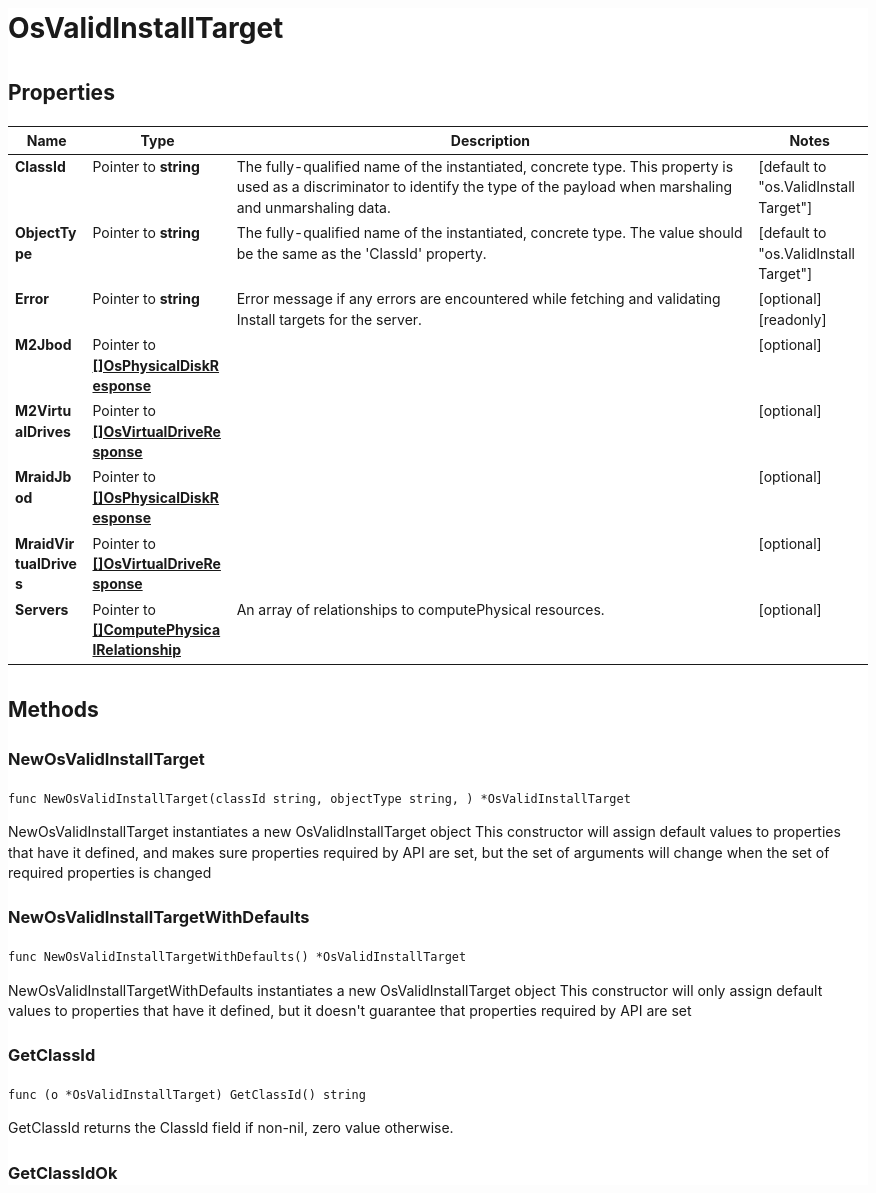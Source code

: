 # OsValidInstallTarget

## Properties

Name | Type | Description | Notes
------------ | ------------- | ------------- | -------------
**ClassId** | Pointer to **string** | The fully-qualified name of the instantiated, concrete type. This property is used as a discriminator to identify the type of the payload when marshaling and unmarshaling data. | [default to "os.ValidInstallTarget"]
**ObjectType** | Pointer to **string** | The fully-qualified name of the instantiated, concrete type. The value should be the same as the &#39;ClassId&#39; property. | [default to "os.ValidInstallTarget"]
**Error** | Pointer to **string** | Error message if any errors are encountered while fetching and validating Install targets for the server. | [optional] [readonly] 
**M2Jbod** | Pointer to [**[]OsPhysicalDiskResponse**](OsPhysicalDiskResponse.md) |  | [optional] 
**M2VirtualDrives** | Pointer to [**[]OsVirtualDriveResponse**](OsVirtualDriveResponse.md) |  | [optional] 
**MraidJbod** | Pointer to [**[]OsPhysicalDiskResponse**](OsPhysicalDiskResponse.md) |  | [optional] 
**MraidVirtualDrives** | Pointer to [**[]OsVirtualDriveResponse**](OsVirtualDriveResponse.md) |  | [optional] 
**Servers** | Pointer to [**[]ComputePhysicalRelationship**](ComputePhysicalRelationship.md) | An array of relationships to computePhysical resources. | [optional] 

## Methods

### NewOsValidInstallTarget

`func NewOsValidInstallTarget(classId string, objectType string, ) *OsValidInstallTarget`

NewOsValidInstallTarget instantiates a new OsValidInstallTarget object
This constructor will assign default values to properties that have it defined,
and makes sure properties required by API are set, but the set of arguments
will change when the set of required properties is changed

### NewOsValidInstallTargetWithDefaults

`func NewOsValidInstallTargetWithDefaults() *OsValidInstallTarget`

NewOsValidInstallTargetWithDefaults instantiates a new OsValidInstallTarget object
This constructor will only assign default values to properties that have it defined,
but it doesn't guarantee that properties required by API are set

### GetClassId

`func (o *OsValidInstallTarget) GetClassId() string`

GetClassId returns the ClassId field if non-nil, zero value otherwise.

### GetClassIdOk
